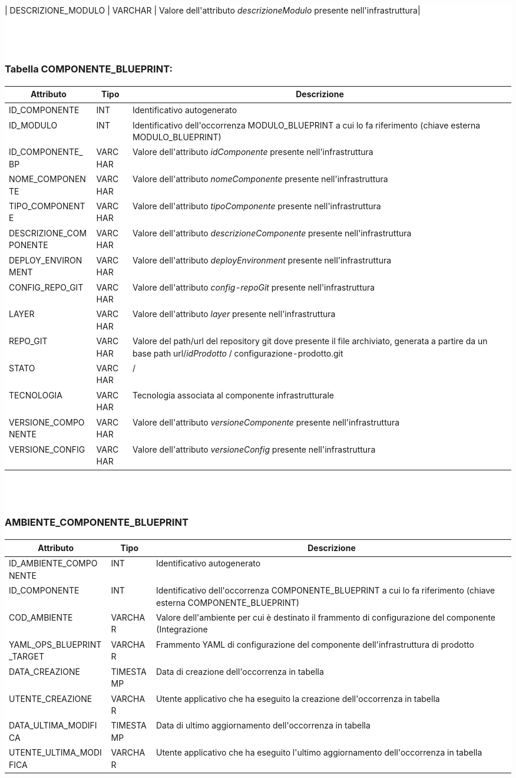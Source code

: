 |   DESCRIZIONE_MODULO      |  VARCHAR  | Valore dell'attributo *descrizioneModulo* presente nell'infrastruttura|


<br />
<br />


### Tabella COMPONENTE_BLUEPRINT:

|    Attributo               |   Tipo    | Descrizione                                                                                 |
|  ----------------------    |  -------  | ------------------------------------------------------------------------------------------- | 
|   ID_COMPONENTE            |    INT    | Identificativo autogenerato                                                                 |
|   ID_MODULO                |    INT    | Identificativo dell'occorrenza MODULO_BLUEPRINT a cui lo fa riferimento (chiave esterna MODULO_BLUEPRINT)   |
|   ID_COMPONENTE_BP         |  VARCHAR  | Valore dell'attributo *idComponente* presente nell'infrastruttura |
|   NOME_COMPONENTE          |  VARCHAR  | Valore dell'attributo *nomeComponente* presente nell'infrastruttura |
|   TIPO_COMPONENTE          |  VARCHAR  | Valore dell'attributo *tipoComponente* presente nell'infrastruttura |
|   DESCRIZIONE_COMPONENTE   |  VARCHAR  | Valore dell'attributo *descrizioneComponente* presente nell'infrastruttura |
|   DEPLOY_ENVIRONMENT       |  VARCHAR  | Valore dell'attributo *deployEnvironment* presente nell'infrastruttura|
|   CONFIG_REPO_GIT          |  VARCHAR  | Valore dell'attributo *config-repoGit* presente nell'infrastruttura  |
|   LAYER                    |  VARCHAR  | Valore dell'attributo *layer* presente nell'infrastruttura  |
|   REPO_GIT                 |  VARCHAR  | Valore del path/url del repository git dove presente il file archiviato, generata a partire da un base path url/*idProdotto* / configurazione-prodotto.git  |
|   STATO                    |  VARCHAR  | /  |
|   TECNOLOGIA               |  VARCHAR  | Tecnologia associata al componente infrastrutturale  |
|   VERSIONE_COMPONENTE      |  VARCHAR  | Valore dell'attributo *versioneComponente* presente nell'infrastruttura |
|   VERSIONE_CONFIG          |  VARCHAR  | Valore dell'attributo *versioneConfig* presente nell'infrastruttura  |

<br />
<br />

### AMBIENTE_COMPONENTE_BLUEPRINT 

|    Attributo                |   Tipo    | Descrizione                                                                                 |
|  ----------------------     |  -------  | ------------------------------------------------------------------------------------------- | 
|   ID_AMBIENTE_COMPONENTE    |    INT    | Identificativo autogenerato                                                                 |
|   ID_COMPONENTE             |    INT    | Identificativo dell'occorrenza COMPONENTE_BLUEPRINT a cui lo fa riferimento (chiave esterna COMPONENTE_BLUEPRINT)   |
|   COD_AMBIENTE                  |  VARCHAR  | Valore dell'ambiente per cui è destinato il frammento di configurazione del componente (Integrazione | Collaudo | Certificazione | Esercizio) |
|   YAML_OPS_BLUEPRINT_TARGET |  VARCHAR  | Frammento YAML di configurazione del componente dell'infrastruttura di prodotto |
|   DATA_CREAZIONE            | TIMESTAMP | Data di creazione dell'occorrenza in tabella                                                |
|   UTENTE_CREAZIONE          |  VARCHAR  | Utente applicativo che ha eseguito la creazione dell'occorrenza in tabella                  |
|   DATA_ULTIMA_MODIFICA      | TIMESTAMP | Data di ultimo aggiornamento dell'occorrenza in tabella                                     |         
|   UTENTE_ULTIMA_MODIFICA    |  VARCHAR  | Utente applicativo che ha eseguito l'ultimo aggiornamento dell'occorrenza in tabella        |
